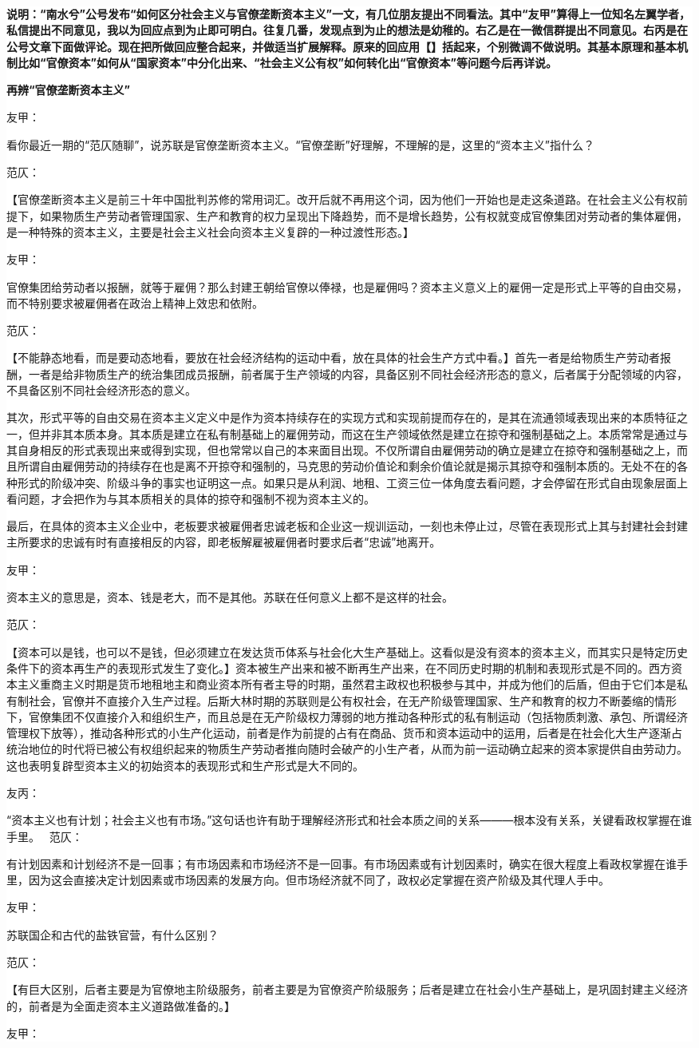 **说明：“南水兮”公号发布“如何区分社会主义与官僚垄断资本主义”一文，有几位朋友提出不同看法。其中“友甲”算得上一位知名左翼学者，私信提出不同意见，我以为回应点到为止即可明白。往复几番，发现点到为止的想法是幼稚的。右乙是在一微信群提出不同意见。右丙是在公号文章下面做评论。现在把所做回应整合起来，并做适当扩展解释。原来的回应用【】括起来，个别微调不做说明。其基本原理和基本机制比如“官僚资本”如何从“国家资本”中分化出来、“社会主义公有权”如何转化出“官僚资本”等问题今后再详说。**

**再辨“官僚垄断资本主义”**

友甲：

看你最近一期的“范仄随聊”，说苏联是官僚垄断资本主义。“官僚垄断”好理解，不理解的是，这里的“资本主义”指什么？

范仄：

【官僚垄断资本主义是前三十年中国批判苏修的常用词汇。改开后就不再用这个词，因为他们一开始也是走这条道路。在社会主义公有权前提下，如果物质生产劳动者管理国家、生产和教育的权力呈现出下降趋势，而不是增长趋势，公有权就变成官僚集团对劳动者的集体雇佣，是一种特殊的资本主义，主要是社会主义社会向资本主义复辟的一种过渡性形态。】

友甲：

官僚集团给劳动者以报酬，就等于雇佣？那么封建王朝给官僚以俸禄，也是雇佣吗？资本主义意义上的雇佣一定是形式上平等的自由交易，而不特别要求被雇佣者在政治上精神上效忠和依附。

范仄：

【不能静态地看，而是要动态地看，要放在社会经济结构的运动中看，放在具体的社会生产方式中看。】首先一者是给物质生产劳动者报酬，一者是给非物质生产的统治集团成员报酬，前者属于生产领域的内容，具备区别不同社会经济形态的意义，后者属于分配领域的内容，不具备区别不同社会经济形态的意义。

其次，形式平等的自由交易在资本主义定义中是作为资本持续存在的实现方式和实现前提而存在的，是其在流通领域表现出来的本质特征之一，但并非其本质本身。其本质是建立在私有制基础上的雇佣劳动，而这在生产领域依然是建立在掠夺和强制基础之上。本质常常是通过与其自身相反的形式表现出来或得到实现，但也常常以自己的本来面目出现。不仅所谓自由雇佣劳动的确立是建立在掠夺和强制基础之上，而且所谓自由雇佣劳动的持续存在也是离不开掠夺和强制的，马克思的劳动价值论和剩余价值论就是揭示其掠夺和强制本质的。无处不在的各种形式的阶级冲突、阶级斗争的事实也证明这一点。如果只是从利润、地租、工资三位一体角度去看问题，才会停留在形式自由现象层面上看问题，才会把作为与其本质相关的具体的掠夺和强制不视为资本主义的。

最后，在具体的资本主义企业中，老板要求被雇佣者忠诚老板和企业这一规训运动，一刻也未停止过，尽管在表现形式上其与封建社会封建主所要求的忠诚有时有直接相反的内容，即老板解雇被雇佣者时要求后者“忠诚”地离开。

友甲：

资本主义的意思是，资本、钱是老大，而不是其他。苏联在任何意义上都不是这样的社会。

范仄：

【资本可以是钱，也可以不是钱，但必须建立在发达货币体系与社会化大生产基础上。这看似是没有资本的资本主义，而其实只是特定历史条件下的资本再生产的表现形式发生了变化。】资本被生产出来和被不断再生产出来，在不同历史时期的机制和表现形式是不同的。西方资本主义重商主义时期是货币地租地主和商业资本所有者主导的时期，虽然君主政权也积极参与其中，并成为他们的后盾，但由于它们本是私有制社会，官僚并不直接介入生产过程。后斯大林时期的苏联则是公有权社会，在无产阶级管理国家、生产和教育的权力不断萎缩的情形下，官僚集团不仅直接介入和组织生产，而且总是在无产阶级权力薄弱的地方推动各种形式的私有制运动（包括物质刺激、承包、所谓经济管理权下放等），推动各种形式的小生产化运动，前者是作为前提的占有在商品、货币和资本运动中的运用，后者是在社会化大生产逐渐占统治地位的时代将已被公有权组织起来的物质生产劳动者推向随时会破产的小生产者，从而为前一运动确立起来的资本家提供自由劳动力。这也表明复辟型资本主义的初始资本的表现形式和生产形式是大不同的。

友丙：

“资本主义也有计划；社会主义也有市场。”这句话也许有助于理解经济形式和社会本质之间的关系———根本没有关系，关键看政权掌握在谁手里。
 
范仄：

有计划因素和计划经济不是一回事；有市场因素和市场经济不是一回事。有市场因素或有计划因素时，确实在很大程度上看政权掌握在谁手里，因为这会直接决定计划因素或市场因素的发展方向。但市场经济就不同了，政权必定掌握在资产阶级及其代理人手中。

友甲：

苏联国企和古代的盐铁官营，有什么区别？

范仄：

【有巨大区别，后者主要是为官僚地主阶级服务，前者主要是为官僚资产阶级服务；后者是建立在社会小生产基础上，是巩固封建主义经济的，前者是为全面走资本主义道路做准备的。】

友甲：
